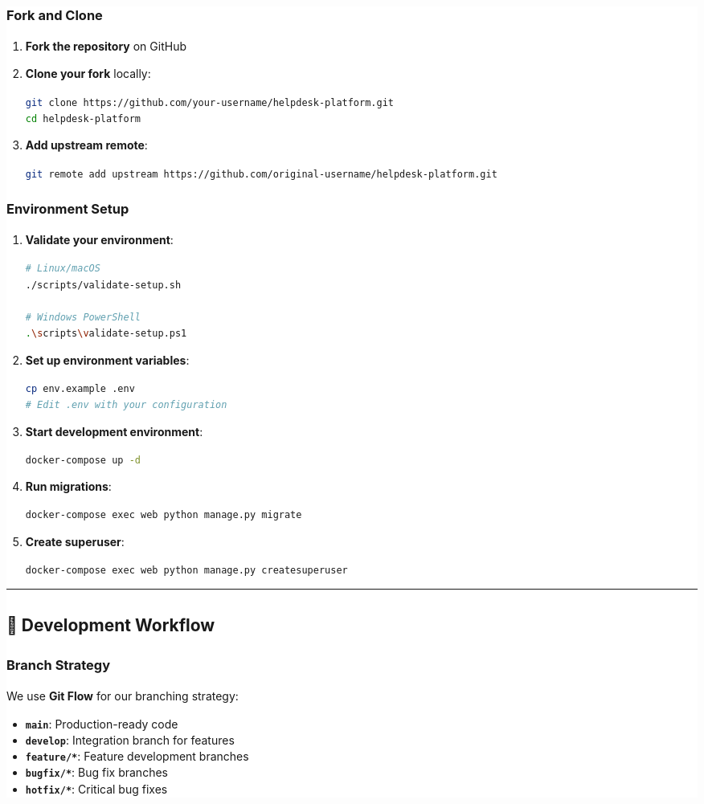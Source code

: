 ### **Fork and Clone**

1. **Fork the repository** on GitHub
2. **Clone your fork** locally:
   ```bash
   git clone https://github.com/your-username/helpdesk-platform.git
   cd helpdesk-platform
   ```

3. **Add upstream remote**:
   ```bash
   git remote add upstream https://github.com/original-username/helpdesk-platform.git
   ```

### **Environment Setup**

1. **Validate your environment**:
   ```bash
   # Linux/macOS
   ./scripts/validate-setup.sh
   
   # Windows PowerShell
   .\scripts\validate-setup.ps1
   ```

2. **Set up environment variables**:
   ```bash
   cp env.example .env
   # Edit .env with your configuration
   ```

3. **Start development environment**:
   ```bash
   docker-compose up -d
   ```

4. **Run migrations**:
   ```bash
   docker-compose exec web python manage.py migrate
   ```

5. **Create superuser**:
   ```bash
   docker-compose exec web python manage.py createsuperuser
   ```

---

## 🔄 **Development Workflow**

### **Branch Strategy**

We use **Git Flow** for our branching strategy:

- **`main`**: Production-ready code
- **`develop`**: Integration branch for features
- **`feature/*`**: Feature development branches
- **`bugfix/*`**: Bug fix branches
- **`hotfix/*`**: Critical bug fixes
